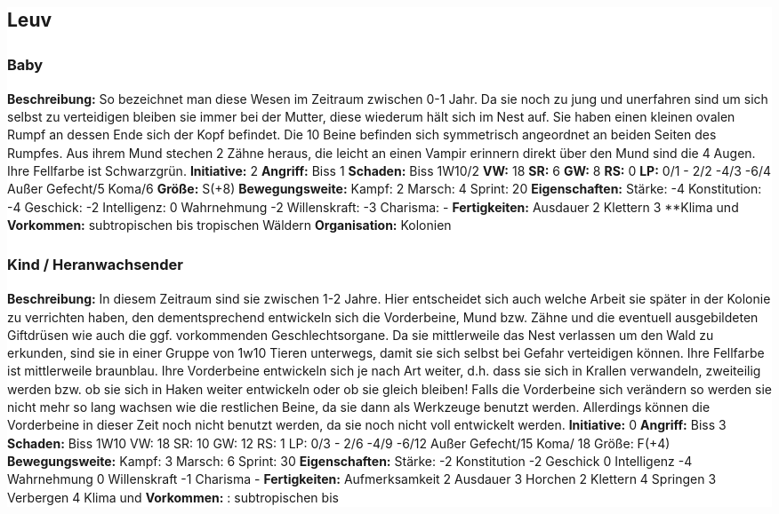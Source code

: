 ## Leuv

### Baby

**Beschreibung:** So bezeichnet man diese Wesen
im Zeitraum zwischen 0-1 Jahr. Da sie noch zu
jung und unerfahren sind um sich selbst zu
verteidigen bleiben sie immer bei der Mutter,
diese wiederum hält sich im Nest auf.
Sie haben einen kleinen ovalen Rumpf an dessen
Ende sich der Kopf befindet. Die 10 Beine
befinden sich symmetrisch angeordnet an beiden
Seiten des Rumpfes. Aus ihrem Mund stechen 2
Zähne heraus, die leicht an einen Vampir
erinnern direkt über den Mund sind die 4 Augen.
Ihre Fellfarbe ist Schwarzgrün.
**Initiative:** 2 **Angriff:** Biss 1 **Schaden:** Biss
1W10/2 **VW:** 18 **SR:** 6 **GW:** 8 **RS:** 0 **LP:** 0/1 -
2/2 -4/3 -6/4 Außer Gefecht/5 Koma/6
**Größe:** S(+8) **Bewegungsweite:** Kampf: 2
Marsch: 4 Sprint: 20 **Eigenschaften:** Stärke: -4
Konstitution: -4 Geschick: -2 Intelligenz: 0
Wahrnehmung -2 Willenskraft: -3 Charisma: -
**Fertigkeiten:** Ausdauer 2 Klettern 3 **Klima und
**Vorkommen:** subtropischen bis tropischen
Wäldern **Organisation:** Kolonien

### Kind / Heranwachsender

**Beschreibung:** In diesem Zeitraum sind sie
zwischen 1-2 Jahre. Hier entscheidet sich auch
welche Arbeit sie später in der Kolonie zu
verrichten haben, den dementsprechend
entwickeln sich die Vorderbeine, Mund bzw.
Zähne und die eventuell ausgebildeten
Giftdrüsen wie auch die ggf. vorkommenden
Geschlechtsorgane.
Da sie mittlerweile das Nest verlassen um den
Wald zu erkunden, sind sie in einer Gruppe von
1w10 Tieren unterwegs, damit sie sich selbst bei
Gefahr verteidigen können.
Ihre Fellfarbe ist mittlerweile braunblau. Ihre
Vorderbeine entwickeln sich je nach Art weiter,
d.h. dass sie sich in Krallen verwandeln,
zweiteilig werden bzw. ob sie sich in Haken
weiter entwickeln oder ob sie gleich bleiben!
Falls die Vorderbeine sich verändern so werden
sie nicht mehr so lang wachsen wie die restlichen
Beine, da sie dann als Werkzeuge benutzt
werden.
Allerdings können die Vorderbeine in dieser Zeit
noch nicht benutzt werden, da sie noch nicht
voll entwickelt werden.
**Initiative:** 0 **Angriff:** Biss 3 **Schaden:** Biss
1W10 VW: 18 SR: 10 GW: 12 RS: 1 LP: 0/3 -
2/6 -4/9 -6/12 Außer Gefecht/15 Koma/ 18
Größe: F(+4) **Bewegungsweite:** Kampf: 3
Marsch: 6 Sprint: 30 **Eigenschaften:** Stärke: -2
Konstitution -2 Geschick 0 Intelligenz -4
Wahrnehmung 0 Willenskraft -1 Charisma -
**Fertigkeiten:** Aufmerksamkeit 2 Ausdauer 3
Horchen 2 Klettern 4 Springen 3 Verbergen 4
Klima und **Vorkommen:** : subtropischen bis